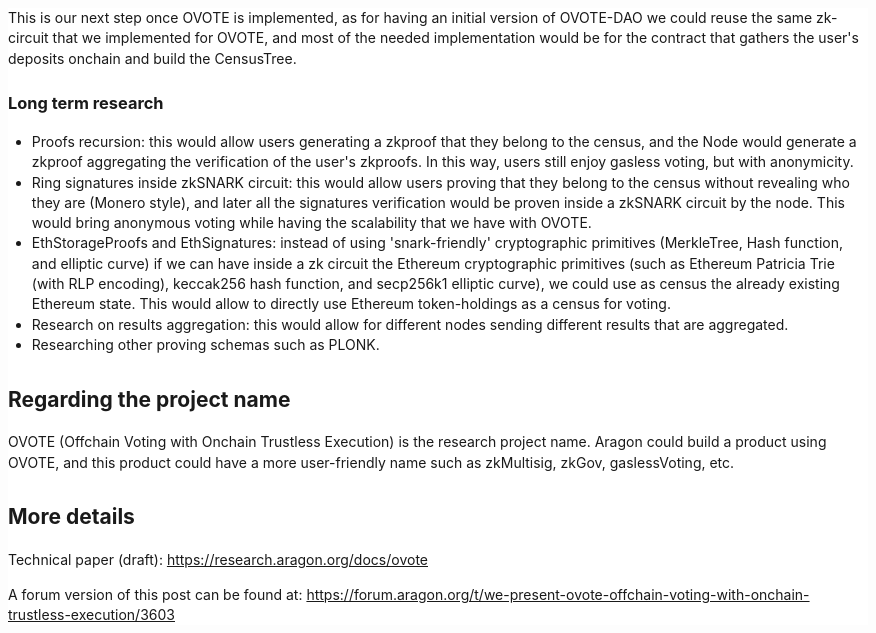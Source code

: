 This is our next step once OVOTE is implemented, as for having an initial version of OVOTE-DAO we could reuse the same zk-circuit that we implemented for OVOTE, and most of the needed implementation would be for the contract that gathers the user's deposits onchain and build the CensusTree.

### Long term research
- Proofs recursion: this would allow users generating a zkproof that they belong to the census, and the Node would generate a zkproof aggregating the verification of the user's zkproofs. In this way, users still enjoy gasless voting, but with anonymicity.
- Ring signatures inside zkSNARK circuit: this would allow users proving that they belong to the census without revealing who they are (Monero style), and later all the signatures verification would be proven inside a zkSNARK circuit by the node. This would bring anonymous voting while having the scalability that we have with OVOTE.
- EthStorageProofs and EthSignatures: instead of using 'snark-friendly' cryptographic primitives (MerkleTree, Hash function, and elliptic curve) if we can have inside a zk circuit the Ethereum cryptographic primitives (such as Ethereum Patricia Trie (with RLP encoding), keccak256 hash function, and secp256k1 elliptic curve), we could use as census the already existing Ethereum state. This would allow to directly use Ethereum token-holdings as a census for voting.
- Research on results aggregation: this would allow for different nodes sending different results that are aggregated.
- Researching other proving schemas such as PLONK.

## Regarding the project name
OVOTE (Offchain Voting with Onchain Trustless Execution) is the research project name. Aragon could build a product using OVOTE, and this product could have a more user-friendly name such as zkMultisig, zkGov, gaslessVoting, etc.

## More details
Technical paper (draft): https://research.aragon.org/docs/ovote

A forum version of this post can be found at: https://forum.aragon.org/t/we-present-ovote-offchain-voting-with-onchain-trustless-execution/3603
